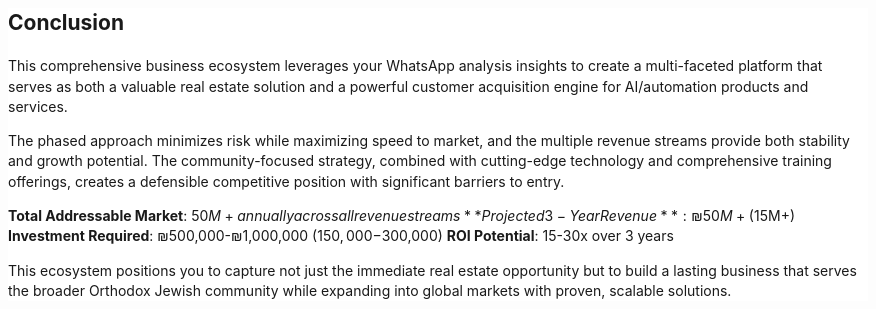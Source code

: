 ## Conclusion

This comprehensive business ecosystem leverages your WhatsApp analysis insights to create a multi-faceted platform that serves as both a valuable real estate solution and a powerful customer acquisition engine for AI/automation products and services.

The phased approach minimizes risk while maximizing speed to market, and the multiple revenue streams provide both stability and growth potential. The community-focused strategy, combined with cutting-edge technology and comprehensive training offerings, creates a defensible competitive position with significant barriers to entry.

**Total Addressable Market**: $50M+ annually across all revenue streams
**Projected 3-Year Revenue**: ₪50M+ ($15M+)
**Investment Required**: ₪500,000-₪1,000,000 ($150,000-$300,000)
**ROI Potential**: 15-30x over 3 years

This ecosystem positions you to capture not just the immediate real estate opportunity but to build a lasting business that serves the broader Orthodox Jewish community while expanding into global markets with proven, scalable solutions.